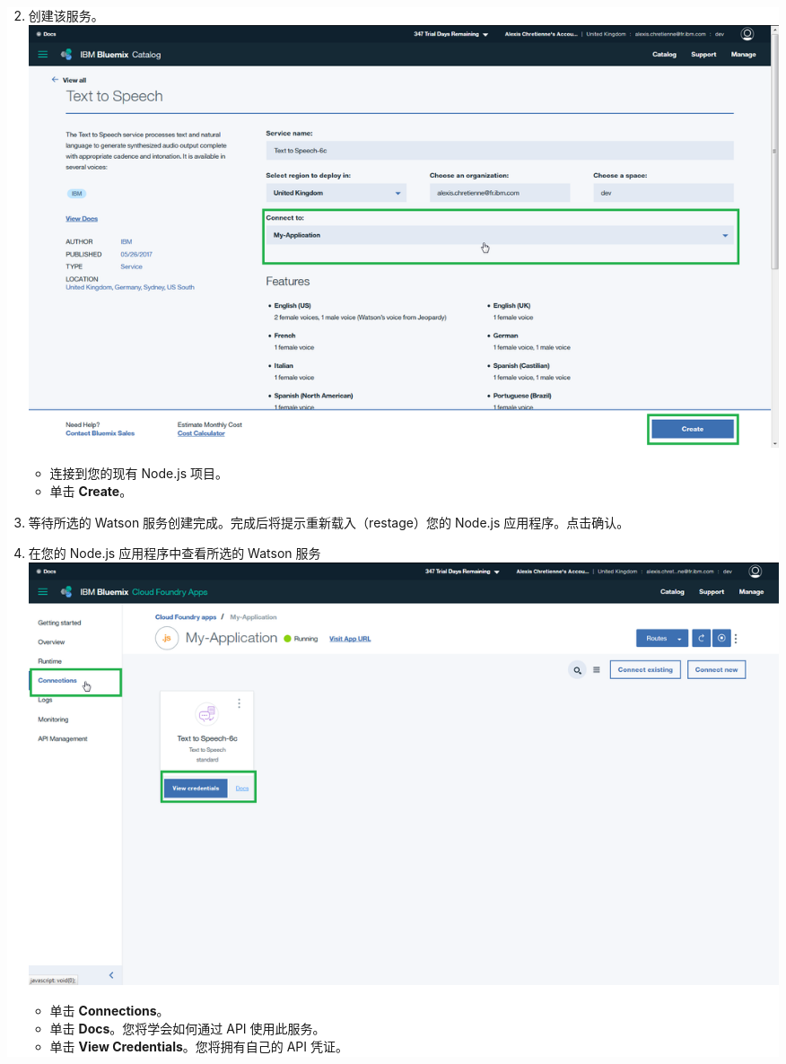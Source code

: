 2.	创建该服务。
	![alt 文本](images/watsonServicesCreate.png "创建 Watson 服务")
	* 连接到您的现有 Node.js 项目。
	* 单击 **Create**。
	
3. 	等待所选的 Watson 服务创建完成。完成后将提示重新载入（restage）您的 Node.js 应用程序。点击确认。

4.	在您的 Node.js 应用程序中查看所选的 Watson 服务
	![alt 文本](images/watsonServicesAppReady.png "Watson 服务")
	* 单击 **Connections**。
	* 单击 **Docs**。您将学会如何通过 API 使用此服务。
	* 单击 **View Credentials**。您将拥有自己的 API 凭证。
	
